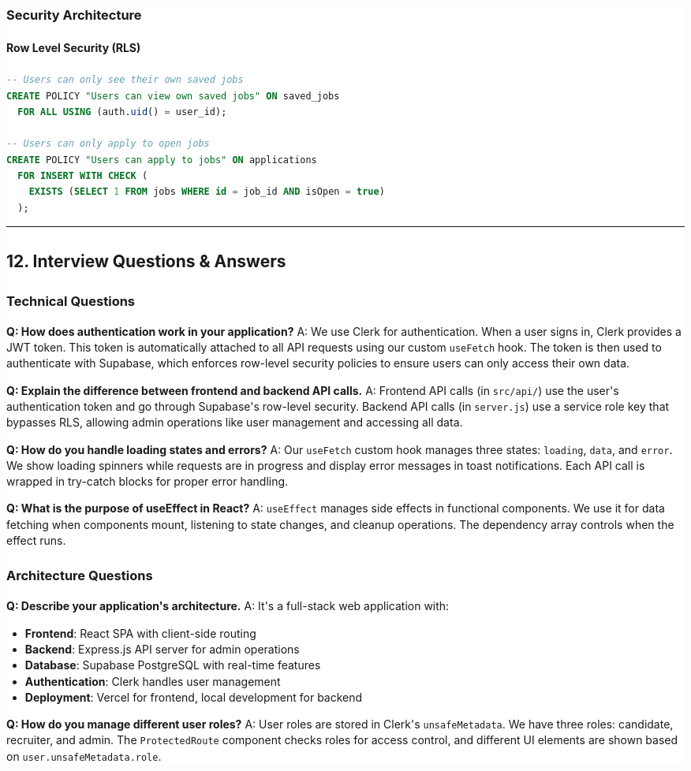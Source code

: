 ### Security Architecture

#### Row Level Security (RLS)
```sql
-- Users can only see their own saved jobs
CREATE POLICY "Users can view own saved jobs" ON saved_jobs
  FOR ALL USING (auth.uid() = user_id);

-- Users can only apply to open jobs
CREATE POLICY "Users can apply to jobs" ON applications
  FOR INSERT WITH CHECK (
    EXISTS (SELECT 1 FROM jobs WHERE id = job_id AND isOpen = true)
  );
```

---

## 12. Interview Questions & Answers

### Technical Questions

**Q: How does authentication work in your application?**
A: We use Clerk for authentication. When a user signs in, Clerk provides a JWT token. This token is automatically attached to all API requests using our custom `useFetch` hook. The token is then used to authenticate with Supabase, which enforces row-level security policies to ensure users can only access their own data.

**Q: Explain the difference between frontend and backend API calls.**
A: Frontend API calls (in `src/api/`) use the user's authentication token and go through Supabase's row-level security. Backend API calls (in `server.js`) use a service role key that bypasses RLS, allowing admin operations like user management and accessing all data.

**Q: How do you handle loading states and errors?**
A: Our `useFetch` custom hook manages three states: `loading`, `data`, and `error`. We show loading spinners while requests are in progress and display error messages in toast notifications. Each API call is wrapped in try-catch blocks for proper error handling.

**Q: What is the purpose of useEffect in React?**
A: `useEffect` manages side effects in functional components. We use it for data fetching when components mount, listening to state changes, and cleanup operations. The dependency array controls when the effect runs.

### Architecture Questions

**Q: Describe your application's architecture.**
A: It's a full-stack web application with:
- **Frontend**: React SPA with client-side routing
- **Backend**: Express.js API server for admin operations
- **Database**: Supabase PostgreSQL with real-time features
- **Authentication**: Clerk handles user management
- **Deployment**: Vercel for frontend, local development for backend

**Q: How do you manage different user roles?**
A: User roles are stored in Clerk's `unsafeMetadata`. We have three roles: candidate, recruiter, and admin. The `ProtectedRoute` component checks roles for access control, and different UI elements are shown based on `user.unsafeMetadata.role`.
